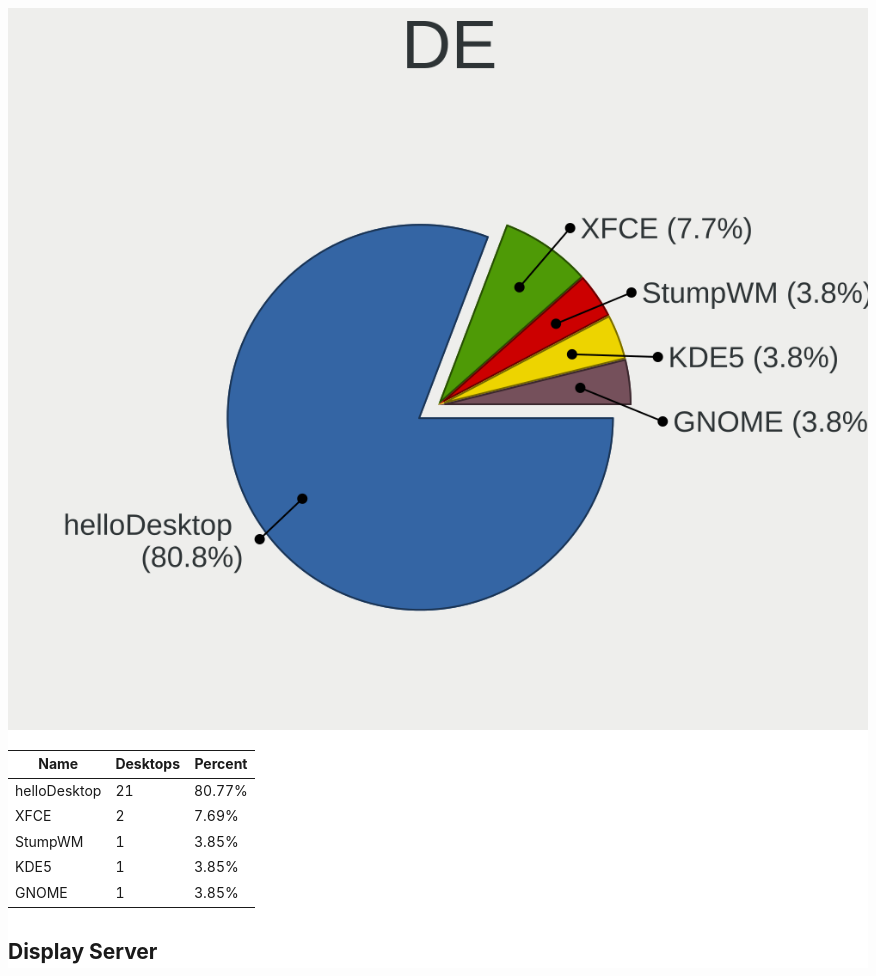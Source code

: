 ![DE](./images/pie_chart_bsd/os_de.svg)


| Name         | Desktops | Percent |
|--------------|----------|---------|
| helloDesktop | 21       | 80.77%  |
| XFCE         | 2        | 7.69%   |
| StumpWM      | 1        | 3.85%   |
| KDE5         | 1        | 3.85%   |
| GNOME        | 1        | 3.85%   |

Display Server
--------------
